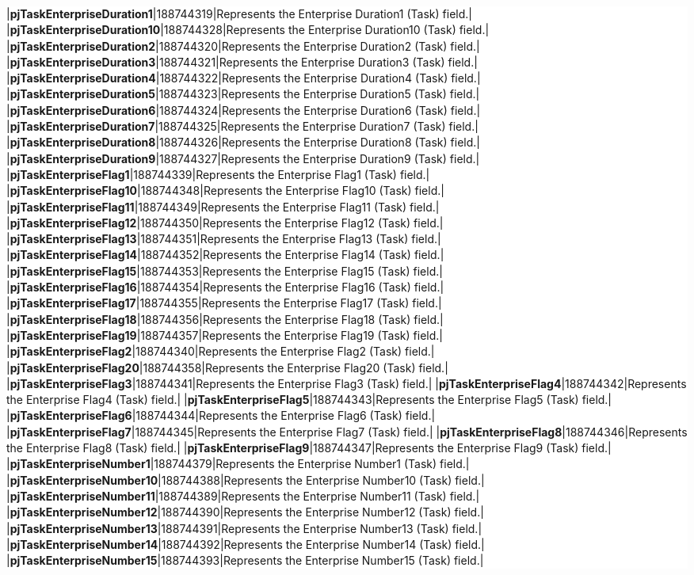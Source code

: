 |**pjTaskEnterpriseDuration1**|188744319|Represents the Enterprise Duration1 (Task) field.|
|**pjTaskEnterpriseDuration10**|188744328|Represents the Enterprise Duration10 (Task) field.|
|**pjTaskEnterpriseDuration2**|188744320|Represents the Enterprise Duration2 (Task) field.|
|**pjTaskEnterpriseDuration3**|188744321|Represents the Enterprise Duration3 (Task) field.|
|**pjTaskEnterpriseDuration4**|188744322|Represents the Enterprise Duration4 (Task) field.|
|**pjTaskEnterpriseDuration5**|188744323|Represents the Enterprise Duration5 (Task) field.|
|**pjTaskEnterpriseDuration6**|188744324|Represents the Enterprise Duration6 (Task) field.|
|**pjTaskEnterpriseDuration7**|188744325|Represents the Enterprise Duration7 (Task) field.|
|**pjTaskEnterpriseDuration8**|188744326|Represents the Enterprise Duration8 (Task) field.|
|**pjTaskEnterpriseDuration9**|188744327|Represents the Enterprise Duration9 (Task) field.|
|**pjTaskEnterpriseFlag1**|188744339|Represents the Enterprise Flag1 (Task) field.|
|**pjTaskEnterpriseFlag10**|188744348|Represents the Enterprise Flag10 (Task) field.|
|**pjTaskEnterpriseFlag11**|188744349|Represents the Enterprise Flag11 (Task) field.|
|**pjTaskEnterpriseFlag12**|188744350|Represents the Enterprise Flag12 (Task) field.|
|**pjTaskEnterpriseFlag13**|188744351|Represents the Enterprise Flag13 (Task) field.|
|**pjTaskEnterpriseFlag14**|188744352|Represents the Enterprise Flag14 (Task) field.|
|**pjTaskEnterpriseFlag15**|188744353|Represents the Enterprise Flag15 (Task) field.|
|**pjTaskEnterpriseFlag16**|188744354|Represents the Enterprise Flag16 (Task) field.|
|**pjTaskEnterpriseFlag17**|188744355|Represents the Enterprise Flag17 (Task) field.|
|**pjTaskEnterpriseFlag18**|188744356|Represents the Enterprise Flag18 (Task) field.|
|**pjTaskEnterpriseFlag19**|188744357|Represents the Enterprise Flag19 (Task) field.|
|**pjTaskEnterpriseFlag2**|188744340|Represents the Enterprise Flag2 (Task) field.|
|**pjTaskEnterpriseFlag20**|188744358|Represents the Enterprise Flag20 (Task) field.|
|**pjTaskEnterpriseFlag3**|188744341|Represents the Enterprise Flag3 (Task) field.|
|**pjTaskEnterpriseFlag4**|188744342|Represents the Enterprise Flag4 (Task) field.|
|**pjTaskEnterpriseFlag5**|188744343|Represents the Enterprise Flag5 (Task) field.|
|**pjTaskEnterpriseFlag6**|188744344|Represents the Enterprise Flag6 (Task) field.|
|**pjTaskEnterpriseFlag7**|188744345|Represents the Enterprise Flag7 (Task) field.|
|**pjTaskEnterpriseFlag8**|188744346|Represents the Enterprise Flag8 (Task) field.|
|**pjTaskEnterpriseFlag9**|188744347|Represents the Enterprise Flag9 (Task) field.|
|**pjTaskEnterpriseNumber1**|188744379|Represents the Enterprise Number1 (Task) field.|
|**pjTaskEnterpriseNumber10**|188744388|Represents the Enterprise Number10 (Task) field.|
|**pjTaskEnterpriseNumber11**|188744389|Represents the Enterprise Number11 (Task) field.|
|**pjTaskEnterpriseNumber12**|188744390|Represents the Enterprise Number12 (Task) field.|
|**pjTaskEnterpriseNumber13**|188744391|Represents the Enterprise Number13 (Task) field.|
|**pjTaskEnterpriseNumber14**|188744392|Represents the Enterprise Number14 (Task) field.|
|**pjTaskEnterpriseNumber15**|188744393|Represents the Enterprise Number15 (Task) field.|